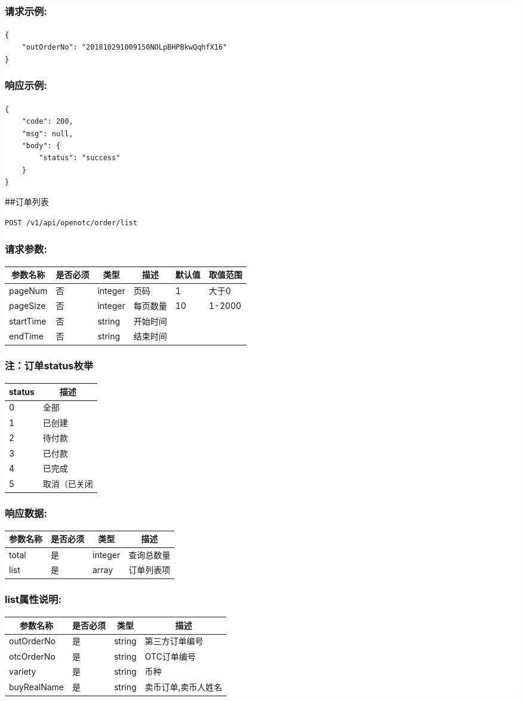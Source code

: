 ### 请求示例:
```
{
    "outOrderNo": "201810291009150NOLpBHPBkwQqhfX16"
}
```
### 响应示例:
```
{
    "code": 200,
    "msg": null,
    "body": {
        "status": "success"
    }
}
```

##订单列表
```
POST /v1/api/openotc/order/list
```
### 请求参数:
|参数名称|是否必须|类型|描述|默认值|取值范围
|---|---|----|----|---|---|
|pageNum|否|integer|页码|1|大于0|
|pageSize|否|integer|每页数量|10|1-2000|
|startTime|否|string|开始时间|||
|endTime|否|string|结束时间|||

### 注：订单status枚举
|status|描述|
|---|---|
|0|全部|
|1|已创建|
|2|待付款|
|3|已付款|
|4|已完成|
|5|取消（已关闭|
### 响应数据:
|参数名称|是否必须|类型|描述
|---|---|----|----|
|total|是|integer|查询总数量|
|list|是|array|订单列表项|
### list属性说明:
|参数名称|是否必须|类型|描述
|---|---|----|----|
|outOrderNo|是|string|第三方订单编号|
|otcOrderNo|是|string|OTC订单编号|
|variety|是|string|币种|
|buyRealName|是|string|卖币订单,卖币人姓名|